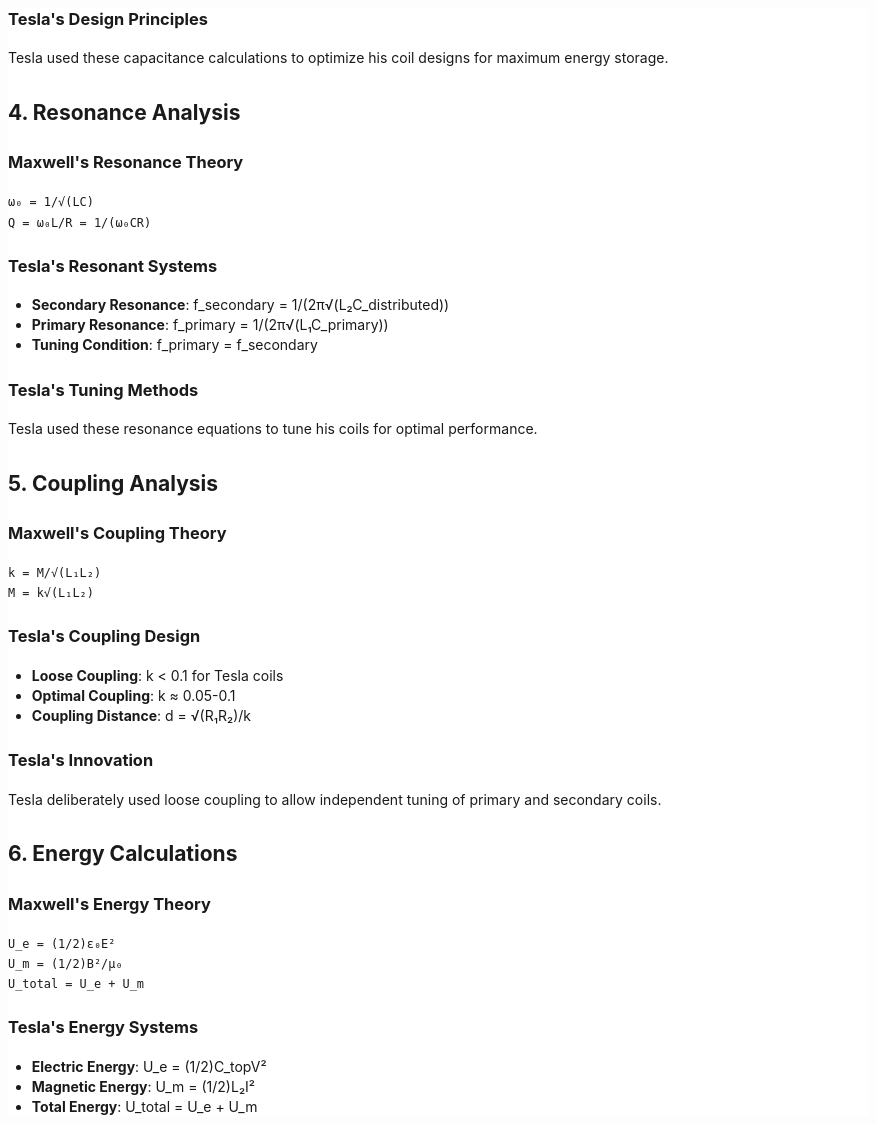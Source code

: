 ### Tesla's Design Principles
Tesla used these capacitance calculations to optimize his coil designs for maximum energy storage.

## 4. Resonance Analysis

### Maxwell's Resonance Theory
```
ω₀ = 1/√(LC)
Q = ω₀L/R = 1/(ω₀CR)
```

### Tesla's Resonant Systems
- **Secondary Resonance**: f_secondary = 1/(2π√(L₂C_distributed))
- **Primary Resonance**: f_primary = 1/(2π√(L₁C_primary))
- **Tuning Condition**: f_primary = f_secondary

### Tesla's Tuning Methods
Tesla used these resonance equations to tune his coils for optimal performance.

## 5. Coupling Analysis

### Maxwell's Coupling Theory
```
k = M/√(L₁L₂)
M = k√(L₁L₂)
```

### Tesla's Coupling Design
- **Loose Coupling**: k < 0.1 for Tesla coils
- **Optimal Coupling**: k ≈ 0.05-0.1
- **Coupling Distance**: d = √(R₁R₂)/k

### Tesla's Innovation
Tesla deliberately used loose coupling to allow independent tuning of primary and secondary coils.

## 6. Energy Calculations

### Maxwell's Energy Theory
```
U_e = (1/2)ε₀E²
U_m = (1/2)B²/μ₀
U_total = U_e + U_m
```

### Tesla's Energy Systems
- **Electric Energy**: U_e = (1/2)C_topV²
- **Magnetic Energy**: U_m = (1/2)L₂I²
- **Total Energy**: U_total = U_e + U_m
